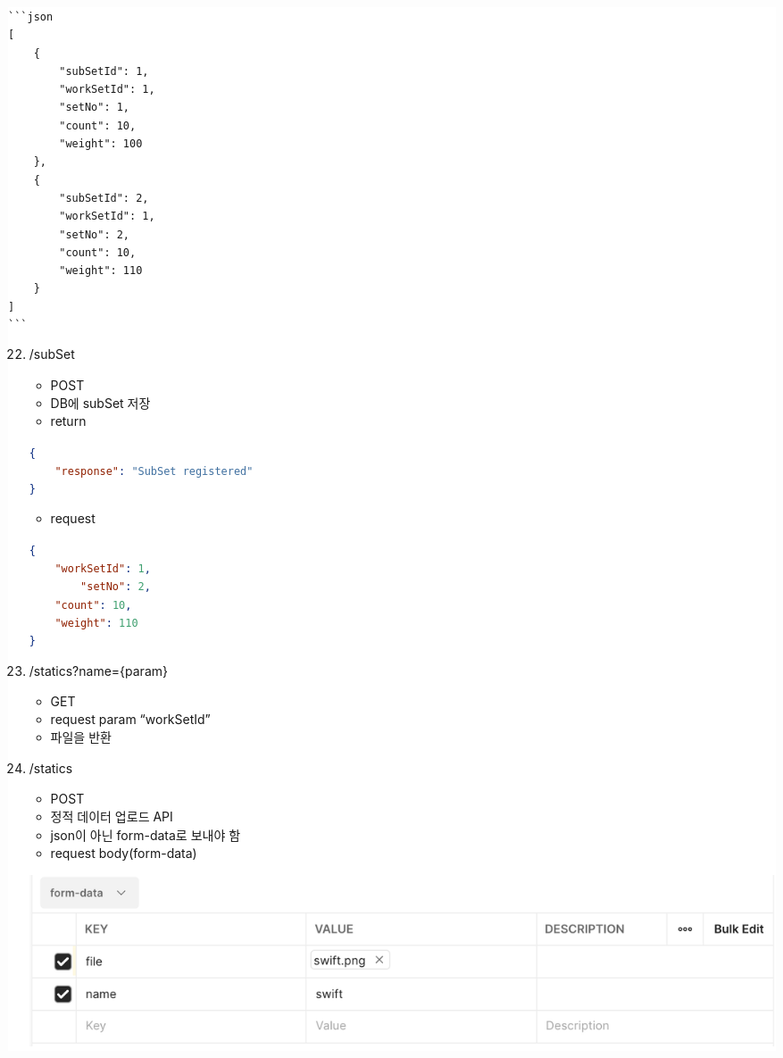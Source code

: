     ```json
    [
        {
            "subSetId": 1,
            "workSetId": 1,
            "setNo": 1,
            "count": 10,
            "weight": 100
        },
        {
            "subSetId": 2,
            "workSetId": 1,
            "setNo": 2,
            "count": 10,
            "weight": 110
        }
    ]
    ```
    
22. /subSet
    - POST
    - DB에 subSet 저장
    - return
    
    ```json
    {
        "response": "SubSet registered"
    }
    ```
    
    - request
    
    ```json
    {
        "workSetId": 1,
    		"setNo": 2,
        "count": 10,
        "weight": 110
    }
    ```
    
23. /statics?name={param}
    - GET
    - request param “workSetId”
    - 파일을 반환
24. /statics
    - POST
    - 정적 데이터 업로드 API
    - json이 아닌 form-data로 보내야 함
    - request body(form-data)
    
    ![Untitled](API%20LIST%20-%2010%2002%200522786b03964e148f64a757c4562754/Untitled.png)
    